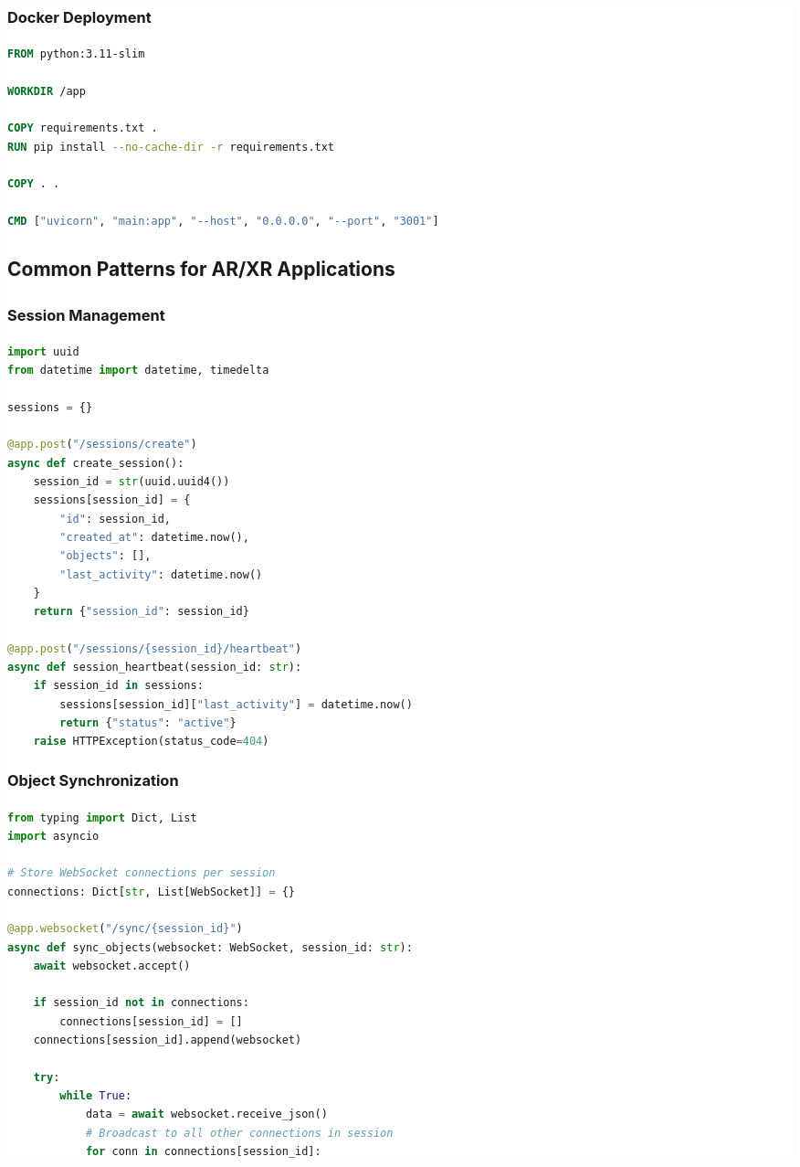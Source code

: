 ### Docker Deployment
```dockerfile
FROM python:3.11-slim

WORKDIR /app

COPY requirements.txt .
RUN pip install --no-cache-dir -r requirements.txt

COPY . .

CMD ["uvicorn", "main:app", "--host", "0.0.0.0", "--port", "3001"]
```

## Common Patterns for AR/XR Applications

### Session Management
```python
import uuid
from datetime import datetime, timedelta

sessions = {}

@app.post("/sessions/create")
async def create_session():
    session_id = str(uuid.uuid4())
    sessions[session_id] = {
        "id": session_id,
        "created_at": datetime.now(),
        "objects": [],
        "last_activity": datetime.now()
    }
    return {"session_id": session_id}

@app.post("/sessions/{session_id}/heartbeat")
async def session_heartbeat(session_id: str):
    if session_id in sessions:
        sessions[session_id]["last_activity"] = datetime.now()
        return {"status": "active"}
    raise HTTPException(status_code=404)
```

### Object Synchronization
```python
from typing import Dict, List
import asyncio

# Store WebSocket connections per session
connections: Dict[str, List[WebSocket]] = {}

@app.websocket("/sync/{session_id}")
async def sync_objects(websocket: WebSocket, session_id: str):
    await websocket.accept()
    
    if session_id not in connections:
        connections[session_id] = []
    connections[session_id].append(websocket)
    
    try:
        while True:
            data = await websocket.receive_json()
            # Broadcast to all other connections in session
            for conn in connections[session_id]:
```